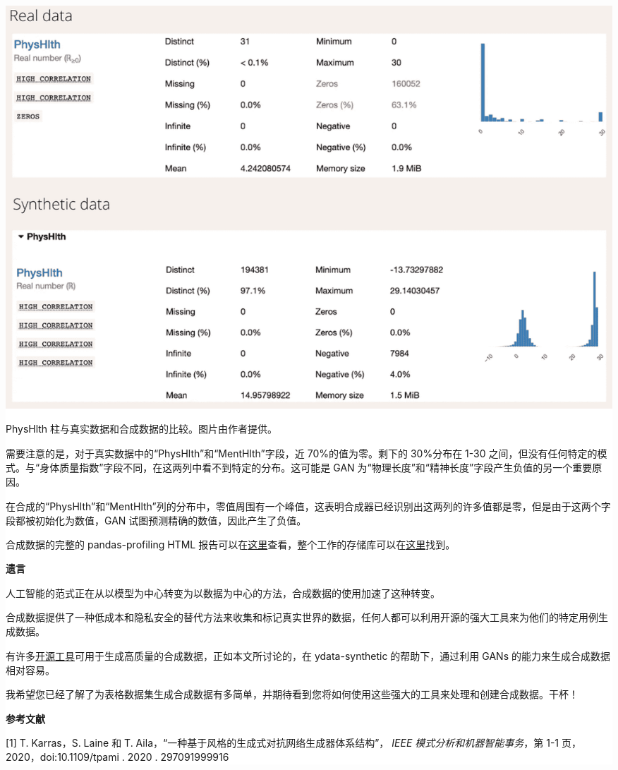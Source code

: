 ![](img/24aae0537ba7dfec3e1fb6278c88e641.png)

PhysHlth 柱与真实数据和合成数据的比较。图片由作者提供。

需要注意的是，对于真实数据中的“PhysHlth”和“MentHlth”字段，近 70%的值为零。剩下的 30%分布在 1-30 之间，但没有任何特定的模式。与“身体质量指数”字段不同，在这两列中看不到特定的分布。这可能是 GAN 为“物理长度”和“精神长度”字段产生负值的另一个重要原因。

在合成的“PhysHlth”和“MentHlth”列的分布中，零值周围有一个峰值，这表明合成器已经识别出这两列的许多值都是零，但是由于这两个字段都被初始化为数值，GAN 试图预测精确的数值，因此产生了负值。

合成数据的完整的 pandas-profiling HTML 报告可以在[这里](https://vaseekaran-v.github.io/synth_data_pd_prof_report/)查看，整个工作的存储库可以在[这里](https://github.com/Vaseekaran-V/Synthetic_Data_Generation_Diabetes)找到。

**遗言**

人工智能的范式正在从以模型为中心转变为以数据为中心的方法，合成数据的使用加速了这种转变。

合成数据提供了一种低成本和隐私安全的替代方法来收集和标记真实世界的数据，任何人都可以利用开源的强大工具来为他们的特定用例生成数据。

有许多[开源工具](https://github.com/ydataai/awesome-data-centric-ai)可用于生成高质量的合成数据，正如本文所讨论的，在 ydata-synthetic 的帮助下，通过利用 GANs 的能力来生成合成数据相对容易。

我希望您已经了解了为表格数据集生成合成数据有多简单，并期待看到您将如何使用这些强大的工具来处理和创建合成数据。干杯！

**参考文献**

[1] T. Karras，S. Laine 和 T. Aila，“一种基于风格的生成式对抗网络生成器体系结构”， *IEEE 模式分析和机器智能事务*，第 1-1 页，2020，doi:10.1109/tpami . 2020 . 297091999916
